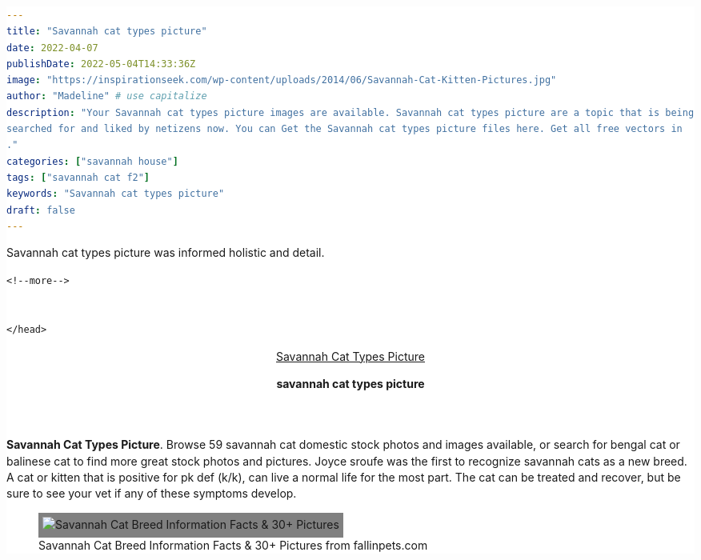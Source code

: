 ```yaml
---
title: "Savannah cat types picture"
date: 2022-04-07
publishDate: 2022-05-04T14:33:36Z
image: "https://inspirationseek.com/wp-content/uploads/2014/06/Savannah-Cat-Kitten-Pictures.jpg"
author: "Madeline" # use capitalize
description: "Your Savannah cat types picture images are available. Savannah cat types picture are a topic that is being searched for and liked by netizens now. You can Get the Savannah cat types picture files here. Get all free vectors in ."
categories: ["savannah house"]
tags: ["savannah cat f2"]
keywords: "Savannah cat types picture"
draft: false
---
```

<!DOCTYPE html>
<html lang="en">
<head>
    <meta charset="utf-8">
    <meta name="viewport" content="width=device-width, initial-scale=1.0">
    <title>
        Savannah Cat Types Picture
    </title>
    Savannah cat types picture was informed holistic and detail.
	
    <!--more-->
    
	
	</head>
<body>
<header>

<a href="/">
Savannah Cat Types Picture
</a>
      
<strong>savannah cat types picture</strong>
        
</header>
<main>
<article>
    
    
**Savannah Cat Types Picture**. Browse 59 savannah cat domestic stock photos and images available, or search for bengal cat or balinese cat to find more great stock photos and pictures. Joyce sroufe was the first to recognize savannah cats as a new breed. A cat or kitten that is positive for pk def (k/k), can live a normal life for the most part. The cat can be treated and recover, but be sure to see your vet if any of these symptoms develop.
            <figure>
        <img class="v-cover ads-img" src="http://savannahcatbreed.com/wp-content/uploads/2014/03/WarmGold1.jpg" alt="Savannah Cat Breed Information Facts &amp; 30+ Pictures" style="width: 100%; padding: 5px; background-color: grey;"  onerror="this.onerror=null;this.src='data:image/gif;base64,R0lGODlhAQABAAAAACH5BAEKAAEALAAAAAABAAEAAAICTAEAOw==';">
        <figcaption>Savannah Cat Breed Information Facts &amp; 30+ Pictures from fallinpets.com</figcaption>
    </figure>
    